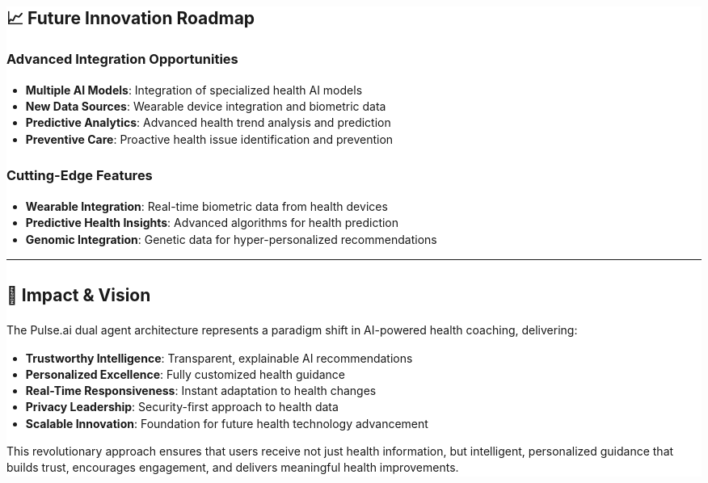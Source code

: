 
## 📈 Future Innovation Roadmap

### **Advanced Integration Opportunities**
- **Multiple AI Models**: Integration of specialized health AI models
- **New Data Sources**: Wearable device integration and biometric data
- **Predictive Analytics**: Advanced health trend analysis and prediction
- **Preventive Care**: Proactive health issue identification and prevention

### **Cutting-Edge Features**
- **Wearable Integration**: Real-time biometric data from health devices
- **Predictive Health Insights**: Advanced algorithms for health prediction
- **Genomic Integration**: Genetic data for hyper-personalized recommendations

---

## 🎯 Impact & Vision

The Pulse.ai dual agent architecture represents a paradigm shift in AI-powered health coaching, delivering:

- **Trustworthy Intelligence**: Transparent, explainable AI recommendations
- **Personalized Excellence**: Fully customized health guidance
- **Real-Time Responsiveness**: Instant adaptation to health changes
- **Privacy Leadership**: Security-first approach to health data
- **Scalable Innovation**: Foundation for future health technology advancement

This revolutionary approach ensures that users receive not just health information, but intelligent, personalized guidance that builds trust, encourages engagement, and delivers meaningful health improvements.